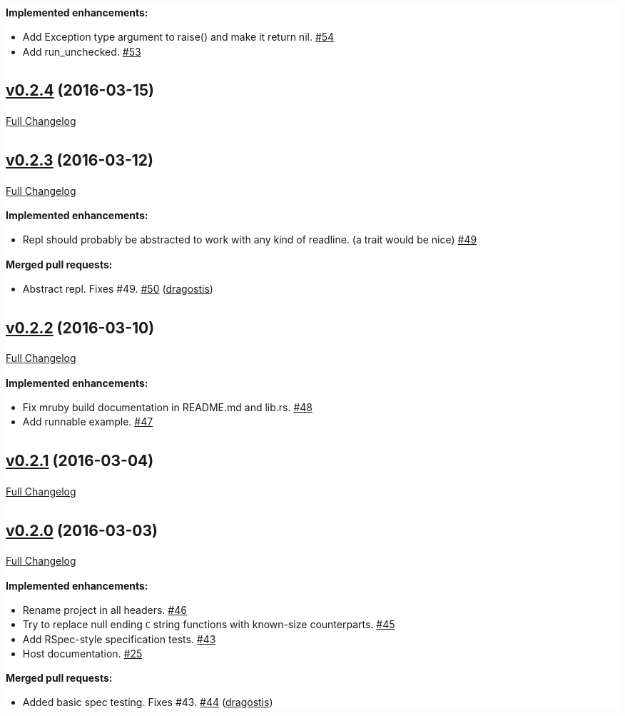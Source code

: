 **Implemented enhancements:**

- Add Exception type argument to raise\(\) and make it return nil. [\#54](https://github.com/anima-engine/mrusty/issues/54)
- Add run\_unchecked. [\#53](https://github.com/anima-engine/mrusty/issues/53)

## [v0.2.4](https://github.com/anima-engine/mrusty/tree/v0.2.4) (2016-03-15)
[Full Changelog](https://github.com/anima-engine/mrusty/compare/v0.2.3...v0.2.4)

## [v0.2.3](https://github.com/anima-engine/mrusty/tree/v0.2.3) (2016-03-12)
[Full Changelog](https://github.com/anima-engine/mrusty/compare/v0.2.2...v0.2.3)

**Implemented enhancements:**

- Repl should probably be abstracted to work with any kind of readline. \(a trait would be nice\) [\#49](https://github.com/anima-engine/mrusty/issues/49)

**Merged pull requests:**

- Abstract repl. Fixes \#49. [\#50](https://github.com/anima-engine/mrusty/pull/50) ([dragostis](https://github.com/dragostis))

## [v0.2.2](https://github.com/anima-engine/mrusty/tree/v0.2.2) (2016-03-10)
[Full Changelog](https://github.com/anima-engine/mrusty/compare/v0.2.1...v0.2.2)

**Implemented enhancements:**

- Fix mruby build documentation in README.md and lib.rs. [\#48](https://github.com/anima-engine/mrusty/issues/48)
- Add runnable example. [\#47](https://github.com/anima-engine/mrusty/issues/47)

## [v0.2.1](https://github.com/anima-engine/mrusty/tree/v0.2.1) (2016-03-04)
[Full Changelog](https://github.com/anima-engine/mrusty/compare/v0.2.0...v0.2.1)

## [v0.2.0](https://github.com/anima-engine/mrusty/tree/v0.2.0) (2016-03-03)
[Full Changelog](https://github.com/anima-engine/mrusty/compare/v0.1.1...v0.2.0)

**Implemented enhancements:**

- Rename project in all headers. [\#46](https://github.com/anima-engine/mrusty/issues/46)
- Try to replace null ending `C` string functions with known-size counterparts. [\#45](https://github.com/anima-engine/mrusty/issues/45)
- Add RSpec-style specification tests. [\#43](https://github.com/anima-engine/mrusty/issues/43)
- Host documentation. [\#25](https://github.com/anima-engine/mrusty/issues/25)

**Merged pull requests:**

- Added basic spec testing. Fixes \#43. [\#44](https://github.com/anima-engine/mrusty/pull/44) ([dragostis](https://github.com/dragostis))

